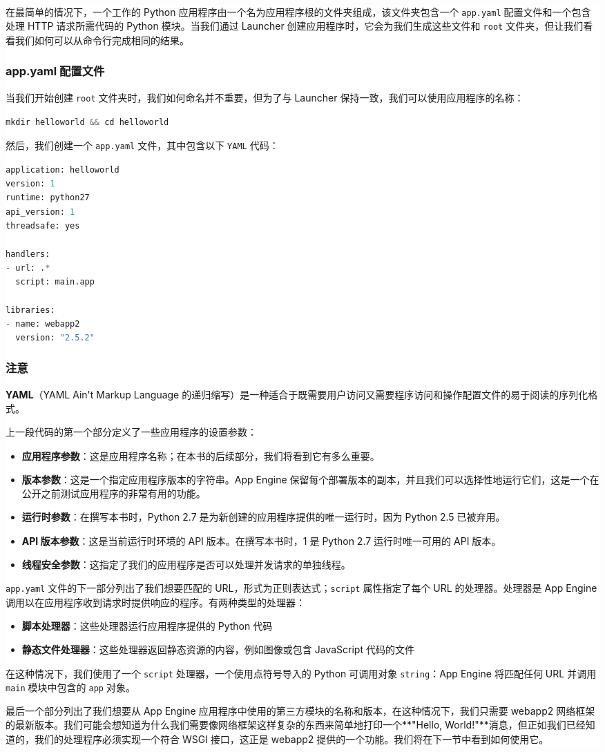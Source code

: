 在最简单的情况下，一个工作的 Python 应用程序由一个名为应用程序根的文件夹组成，该文件夹包含一个 `app.yaml` 配置文件和一个包含处理 HTTP 请求所需代码的 Python 模块。当我们通过 Launcher 创建应用程序时，它会为我们生成这些文件和 `root` 文件夹，但让我们看看我们如何可以从命令行完成相同的结果。

### app.yaml 配置文件

当我们开始创建 `root` 文件夹时，我们如何命名并不重要，但为了与 Launcher 保持一致，我们可以使用应用程序的名称：

```py
mkdir helloworld && cd helloworld

```

然后，我们创建一个 `app.yaml` 文件，其中包含以下 `YAML` 代码：

```py
application: helloworld
version: 1
runtime: python27
api_version: 1
threadsafe: yes

handlers:
- url: .*
  script: main.app

libraries:
- name: webapp2
  version: "2.5.2"
```

### 注意

**YAML**（YAML Ain't Markup Language 的递归缩写）是一种适合于既需要用户访问又需要程序访问和操作配置文件的易于阅读的序列化格式。

上一段代码的第一个部分定义了一些应用程序的设置参数：

+   **应用程序参数**：这是应用程序名称；在本书的后续部分，我们将看到它有多么重要。

+   **版本参数**：这是一个指定应用程序版本的字符串。App Engine 保留每个部署版本的副本，并且我们可以选择性地运行它们，这是一个在公开之前测试应用程序的非常有用的功能。

+   **运行时参数**：在撰写本书时，Python 2.7 是为新创建的应用程序提供的唯一运行时，因为 Python 2.5 已被弃用。

+   **API 版本参数**：这是当前运行时环境的 API 版本。在撰写本书时，1 是 Python 2.7 运行时唯一可用的 API 版本。

+   **线程安全参数**：这指定了我们的应用程序是否可以处理并发请求的单独线程。

`app.yaml` 文件的下一部分列出了我们想要匹配的 URL，形式为正则表达式；`script` 属性指定了每个 URL 的处理器。处理器是 App Engine 调用以在应用程序收到请求时提供响应的程序。有两种类型的处理器：

+   **脚本处理器**：这些处理器运行应用程序提供的 Python 代码

+   **静态文件处理器**：这些处理器返回静态资源的内容，例如图像或包含 JavaScript 代码的文件

在这种情况下，我们使用了一个 `script` 处理器，一个使用点符号导入的 Python 可调用对象 `string`：App Engine 将匹配任何 URL 并调用 `main` 模块中包含的 `app` 对象。

最后一个部分列出了我们想要从 App Engine 应用程序中使用的第三方模块的名称和版本，在这种情况下，我们只需要 webapp2 网络框架的最新版本。我们可能会想知道为什么我们需要像网络框架这样复杂的东西来简单地打印一个**"Hello, World!"**消息，但正如我们已经知道的，我们的处理程序必须实现一个符合 WSGI 接口，这正是 webapp2 提供的一个功能。我们将在下一节中看到如何使用它。
